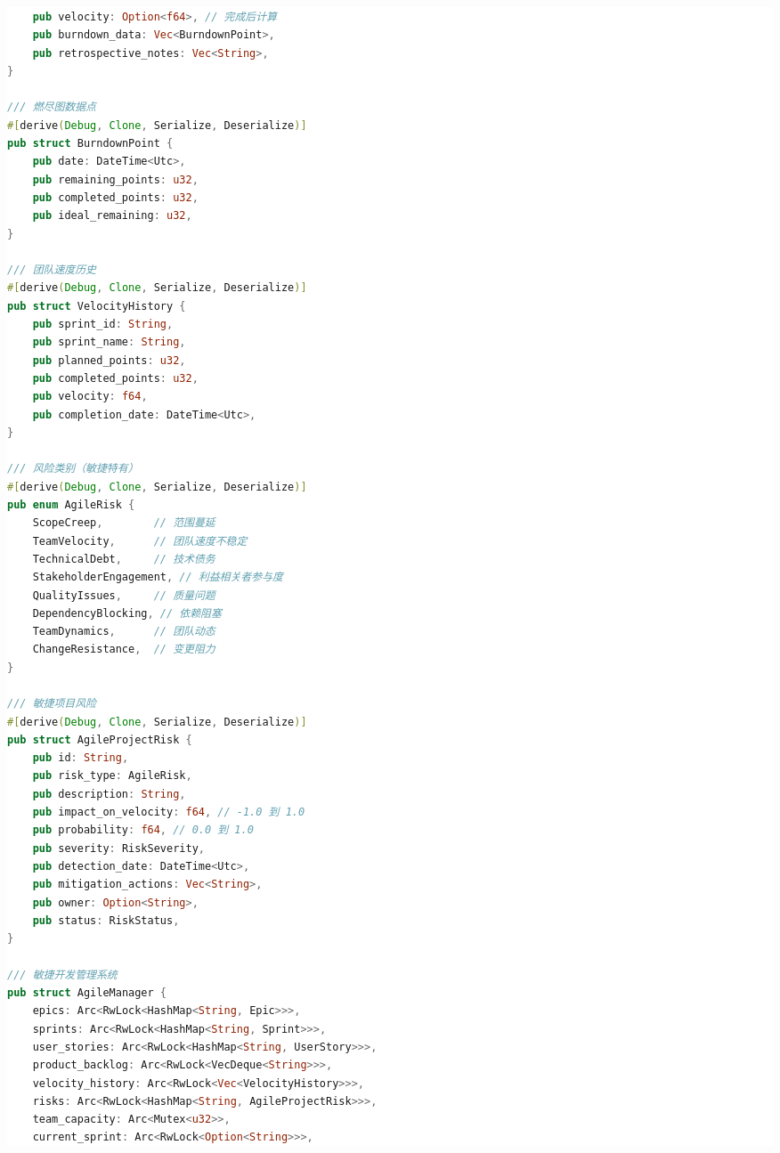 ```rust
    pub velocity: Option<f64>, // 完成后计算
    pub burndown_data: Vec<BurndownPoint>,
    pub retrospective_notes: Vec<String>,
}

/// 燃尽图数据点
#[derive(Debug, Clone, Serialize, Deserialize)]
pub struct BurndownPoint {
    pub date: DateTime<Utc>,
    pub remaining_points: u32,
    pub completed_points: u32,
    pub ideal_remaining: u32,
}

/// 团队速度历史
#[derive(Debug, Clone, Serialize, Deserialize)]
pub struct VelocityHistory {
    pub sprint_id: String,
    pub sprint_name: String,
    pub planned_points: u32,
    pub completed_points: u32,
    pub velocity: f64,
    pub completion_date: DateTime<Utc>,
}

/// 风险类别（敏捷特有）
#[derive(Debug, Clone, Serialize, Deserialize)]
pub enum AgileRisk {
    ScopeCreep,        // 范围蔓延
    TeamVelocity,      // 团队速度不稳定
    TechnicalDebt,     // 技术债务
    StakeholderEngagement, // 利益相关者参与度
    QualityIssues,     // 质量问题
    DependencyBlocking, // 依赖阻塞
    TeamDynamics,      // 团队动态
    ChangeResistance,  // 变更阻力
}

/// 敏捷项目风险
#[derive(Debug, Clone, Serialize, Deserialize)]
pub struct AgileProjectRisk {
    pub id: String,
    pub risk_type: AgileRisk,
    pub description: String,
    pub impact_on_velocity: f64, // -1.0 到 1.0
    pub probability: f64, // 0.0 到 1.0
    pub severity: RiskSeverity,
    pub detection_date: DateTime<Utc>,
    pub mitigation_actions: Vec<String>,
    pub owner: Option<String>,
    pub status: RiskStatus,
}

/// 敏捷开发管理系统
pub struct AgileManager {
    epics: Arc<RwLock<HashMap<String, Epic>>>,
    sprints: Arc<RwLock<HashMap<String, Sprint>>>,
    user_stories: Arc<RwLock<HashMap<String, UserStory>>>,
    product_backlog: Arc<RwLock<VecDeque<String>>>,
    velocity_history: Arc<RwLock<Vec<VelocityHistory>>>,
    risks: Arc<RwLock<HashMap<String, AgileProjectRisk>>>,
    team_capacity: Arc<Mutex<u32>>,
    current_sprint: Arc<RwLock<Option<String>>>,
```